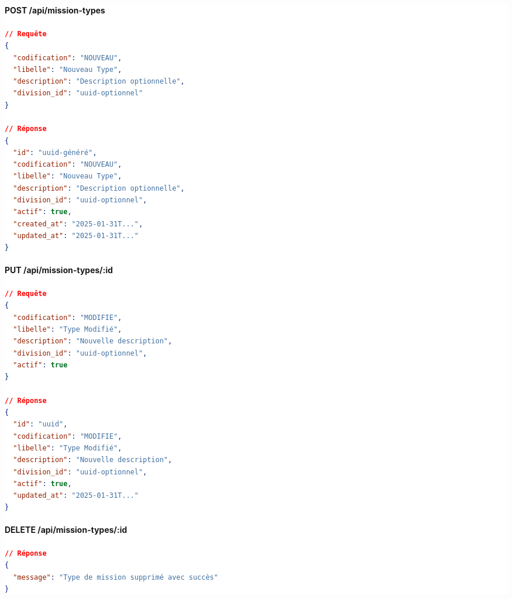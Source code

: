 #### **POST /api/mission-types**
```json
// Requête
{
  "codification": "NOUVEAU",
  "libelle": "Nouveau Type",
  "description": "Description optionnelle",
  "division_id": "uuid-optionnel"
}

// Réponse
{
  "id": "uuid-généré",
  "codification": "NOUVEAU",
  "libelle": "Nouveau Type",
  "description": "Description optionnelle",
  "division_id": "uuid-optionnel",
  "actif": true,
  "created_at": "2025-01-31T...",
  "updated_at": "2025-01-31T..."
}
```

#### **PUT /api/mission-types/:id**
```json
// Requête
{
  "codification": "MODIFIE",
  "libelle": "Type Modifié",
  "description": "Nouvelle description",
  "division_id": "uuid-optionnel",
  "actif": true
}

// Réponse
{
  "id": "uuid",
  "codification": "MODIFIE",
  "libelle": "Type Modifié",
  "description": "Nouvelle description",
  "division_id": "uuid-optionnel",
  "actif": true,
  "updated_at": "2025-01-31T..."
}
```

#### **DELETE /api/mission-types/:id**
```json
// Réponse
{
  "message": "Type de mission supprimé avec succès"
}
```
